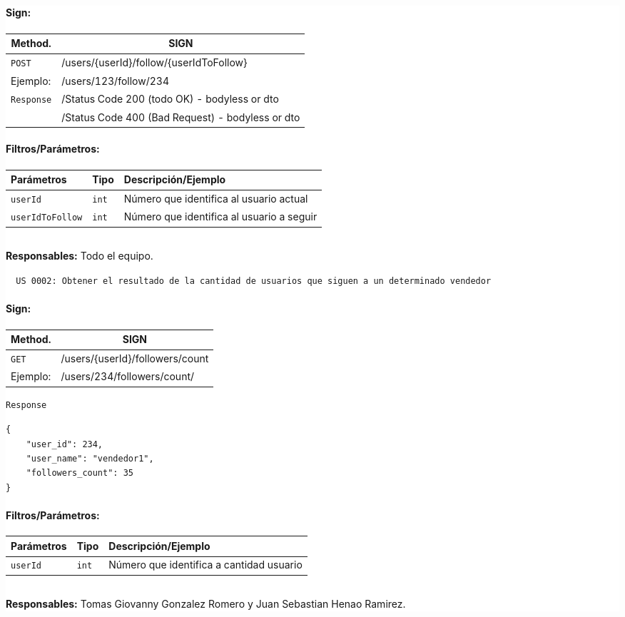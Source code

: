 #### Sign:

| Method.    | SIGN                                              |
|------------|---------------------------------------------------|
| `POST`     | /users/{userId}/follow/{userIdToFollow}           |
| Ejemplo:   | /users/123/follow/234                             |
| `Response` | /Status Code 200 (todo OK) - bodyless or dto      |
|            | /Status Code 400 (Bad Request) -  bodyless or dto |

#### Filtros/Parámetros:

| Parámetros       | Tipo  | Descripción/Ejemplo                       |
|:-----------------|:------|:------------------------------------------|
| `userId`         | `int` | Número que identifica al usuario actual   |
| `userIdToFollow` | `int` | Número que identifica al usuario a seguir |

##  

**Responsables:** Todo el equipo.

```http
  US 0002: Obtener el resultado de la cantidad de usuarios que siguen a un determinado vendedor
```

#### Sign:

| Method.  | SIGN                            |
|----------|---------------------------------|
| `GET`    | /users/{userId}/followers/count |
| Ejemplo: | /users/234/followers/count/     |

`Response`

```http
{
    "user_id": 234,
    "user_name": "vendedor1",
    "followers_count": 35
}
```

#### Filtros/Parámetros:

| Parámetros | Tipo  | Descripción/Ejemplo                      |
|:-----------|:------|:-----------------------------------------|
| `userId`   | `int` | Número que identifica a cantidad usuario |

##  

**Responsables:** Tomas Giovanny Gonzalez Romero y Juan Sebastian Henao Ramirez.
